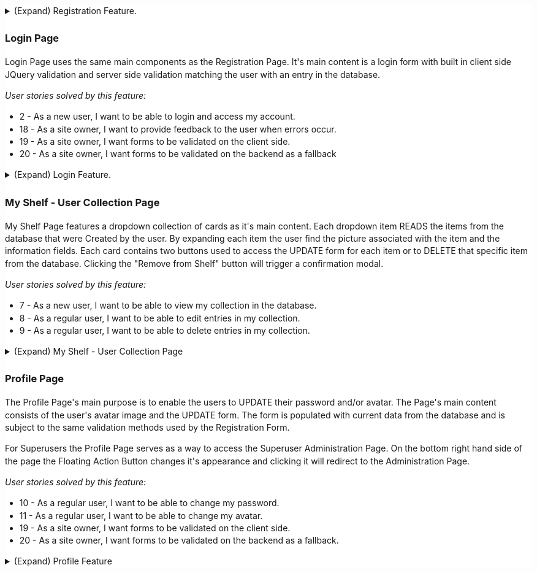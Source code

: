 <details><summary> (Expand) Registration Feature.</summary></details>


### **Login Page**

Login Page uses the same main components as the Registration Page.
It's main content is a login form with built in client side JQuery validation and server side validation matching the user with an entry in the database.

*User stories solved by this feature:*

* 2 - As a new user, I want to be able to login and access my account.
* 18 - As a site owner, I want to provide feedback to the user when errors occur.
* 19 - As a site owner, I want forms to be validated on the client side.
* 20 - As a site owner, I want forms to be validated on the backend as a fallback

<details><summary> (Expand) Login Feature.</summary></details>


### **My Shelf - User Collection Page**

My Shelf Page features a dropdown collection of cards as it's main content.
Each dropdown item READS the items from the database that were Created by the user.
By expanding each item the user find the picture associated with the item and the information fields.
Each card contains two buttons used to access the UPDATE form for each item or to DELETE that specific item from the database. Clicking the "Remove from Shelf" button will trigger a confirmation modal.

*User stories solved by this feature:*

* 7 - As a new user, I want to be able to view my collection in the database.
* 8 - As a regular user, I want to be able to edit entries in my collection.
* 9 - As a regular user, I want to be able to delete entries in my collection.

<details><summary> (Expand) My Shelf - User Collection Page </summary></details>


### **Profile Page**

The Profile Page's main purpose is to enable the users to UPDATE their password and/or avatar.
The Page's main content consists of the user's avatar image and the UPDATE form.
The form is populated with current data from the database and is subject to the same validation methods used by the Registration Form.

For Superusers the Profile Page serves as a way to access the Superuser Administration Page. On the bottom right hand side of the page the Floating Action Button changes it's appearance and clicking it will redirect to the Administration Page.

*User stories solved by this feature:*

* 10 - As a regular user, I want to be able to change my password.
* 11 - As a regular user, I want to be able to change my avatar.
* 19 - As a site owner, I want forms to be validated on the client side.
* 20 - As a site owner, I want forms to be validated on the backend as a fallback.

<details><summary> (Expand) Profile Feature </summary></details>
